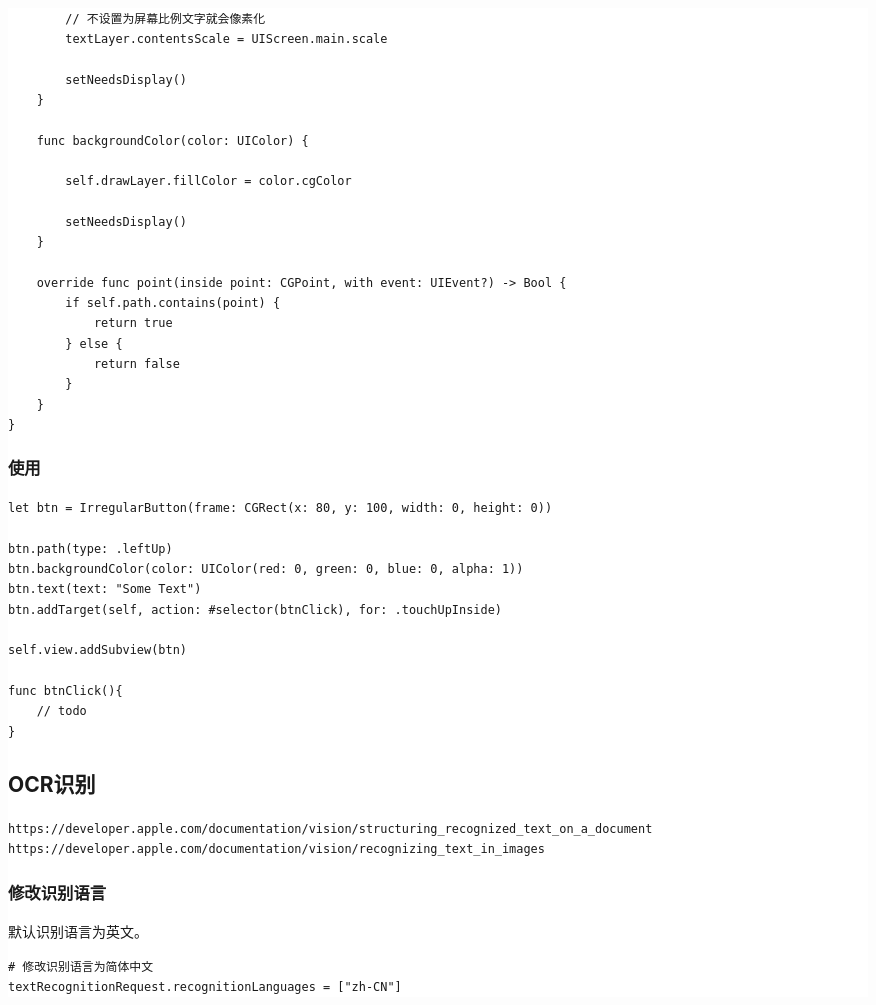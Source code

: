 ```
        // 不设置为屏幕比例文字就会像素化
        textLayer.contentsScale = UIScreen.main.scale
        
        setNeedsDisplay()
    }
    
    func backgroundColor(color: UIColor) {
        
        self.drawLayer.fillColor = color.cgColor
        
        setNeedsDisplay()
    }
    
    override func point(inside point: CGPoint, with event: UIEvent?) -> Bool {
        if self.path.contains(point) {
            return true
        } else {
            return false
        }
    }
}
```

### 使用

```
let btn = IrregularButton(frame: CGRect(x: 80, y: 100, width: 0, height: 0))

btn.path(type: .leftUp)
btn.backgroundColor(color: UIColor(red: 0, green: 0, blue: 0, alpha: 1))
btn.text(text: "Some Text")
btn.addTarget(self, action: #selector(btnClick), for: .touchUpInside)

self.view.addSubview(btn)

func btnClick(){
    // todo
}
```

## OCR识别

```
https://developer.apple.com/documentation/vision/structuring_recognized_text_on_a_document
https://developer.apple.com/documentation/vision/recognizing_text_in_images
```

### 修改识别语言

默认识别语言为英文。

```
# 修改识别语言为简体中文
textRecognitionRequest.recognitionLanguages = ["zh-CN"]
```
